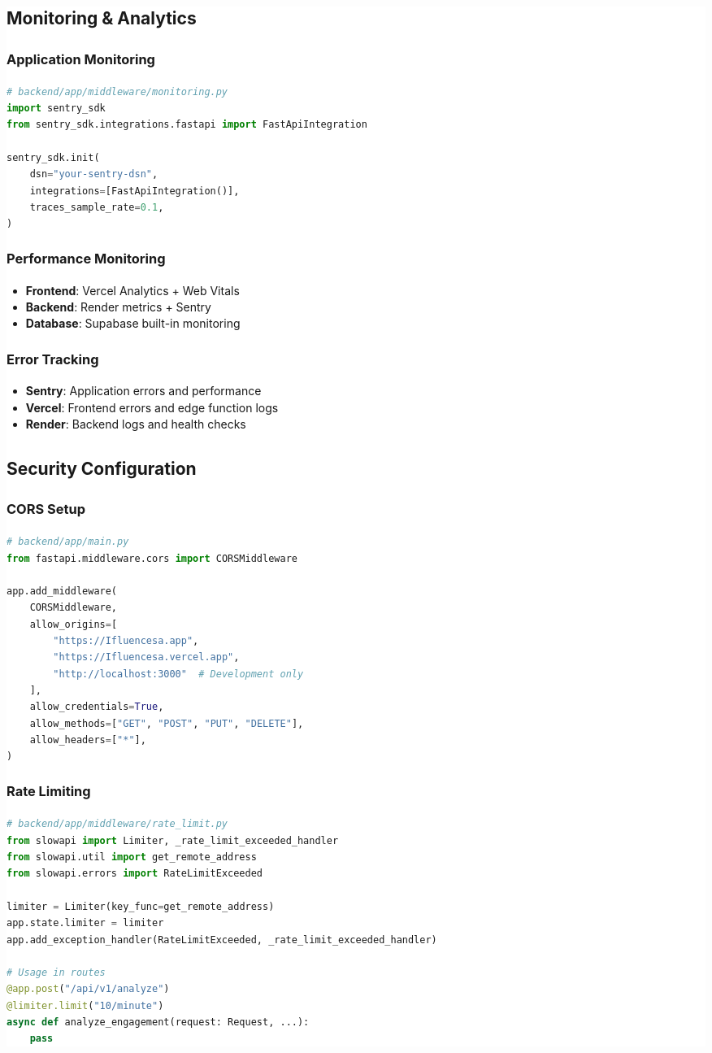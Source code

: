 ## Monitoring & Analytics

### Application Monitoring
```python
# backend/app/middleware/monitoring.py
import sentry_sdk
from sentry_sdk.integrations.fastapi import FastApiIntegration

sentry_sdk.init(
    dsn="your-sentry-dsn",
    integrations=[FastApiIntegration()],
    traces_sample_rate=0.1,
)
```

### Performance Monitoring
- **Frontend**: Vercel Analytics + Web Vitals
- **Backend**: Render metrics + Sentry
- **Database**: Supabase built-in monitoring

### Error Tracking
- **Sentry**: Application errors and performance
- **Vercel**: Frontend errors and edge function logs
- **Render**: Backend logs and health checks

## Security Configuration

### CORS Setup
```python
# backend/app/main.py
from fastapi.middleware.cors import CORSMiddleware

app.add_middleware(
    CORSMiddleware,
    allow_origins=[
        "https://Ifluencesa.app",
        "https://Ifluencesa.vercel.app",
        "http://localhost:3000"  # Development only
    ],
    allow_credentials=True,
    allow_methods=["GET", "POST", "PUT", "DELETE"],
    allow_headers=["*"],
)
```

### Rate Limiting
```python
# backend/app/middleware/rate_limit.py
from slowapi import Limiter, _rate_limit_exceeded_handler
from slowapi.util import get_remote_address
from slowapi.errors import RateLimitExceeded

limiter = Limiter(key_func=get_remote_address)
app.state.limiter = limiter
app.add_exception_handler(RateLimitExceeded, _rate_limit_exceeded_handler)

# Usage in routes
@app.post("/api/v1/analyze")
@limiter.limit("10/minute")
async def analyze_engagement(request: Request, ...):
    pass
```